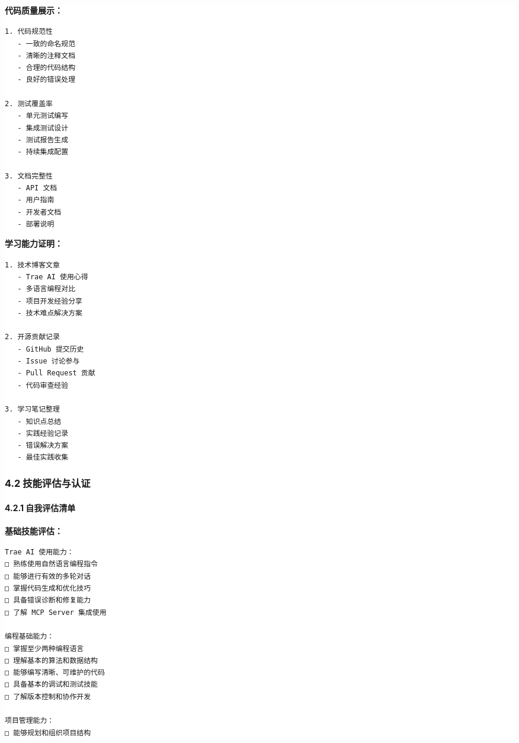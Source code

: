 **代码质量展示：**

```text
1. 代码规范性
   - 一致的命名规范
   - 清晰的注释文档
   - 合理的代码结构
   - 良好的错误处理

2. 测试覆盖率
   - 单元测试编写
   - 集成测试设计
   - 测试报告生成
   - 持续集成配置

3. 文档完整性
   - API 文档
   - 用户指南
   - 开发者文档
   - 部署说明
```

**学习能力证明：**

```text
1. 技术博客文章
   - Trae AI 使用心得
   - 多语言编程对比
   - 项目开发经验分享
   - 技术难点解决方案

2. 开源贡献记录
   - GitHub 提交历史
   - Issue 讨论参与
   - Pull Request 贡献
   - 代码审查经验

3. 学习笔记整理
   - 知识点总结
   - 实践经验记录
   - 错误解决方案
   - 最佳实践收集
```

### 4.2 技能评估与认证

#### 4.2.1 自我评估清单

**基础技能评估：**

```text
Trae AI 使用能力：
□ 熟练使用自然语言编程指令
□ 能够进行有效的多轮对话
□ 掌握代码生成和优化技巧
□ 具备错误诊断和修复能力
□ 了解 MCP Server 集成使用

编程基础能力：
□ 掌握至少两种编程语言
□ 理解基本的算法和数据结构
□ 能够编写清晰、可维护的代码
□ 具备基本的调试和测试技能
□ 了解版本控制和协作开发

项目管理能力：
□ 能够规划和组织项目结构
```